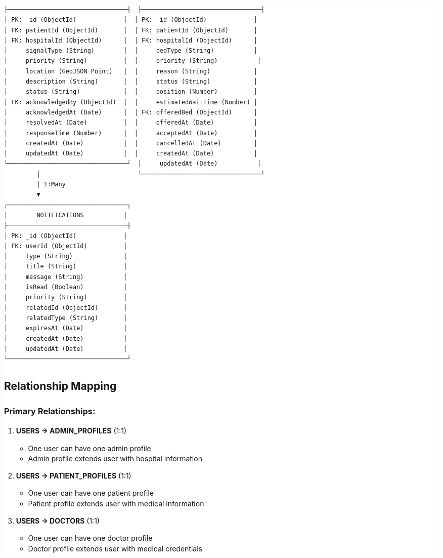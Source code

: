```
├─────────────────────────────────┤  ├─────────────────────────────────┤
│ PK: _id (ObjectId)             │  │ PK: _id (ObjectId)             │
│ FK: patientId (ObjectId)       │  │ FK: patientId (ObjectId)       │
│ FK: hospitalId (ObjectId)      │  │ FK: hospitalId (ObjectId)      │
│     signalType (String)        │  │     bedType (String)           │
│     priority (String)          │  │     priority (String)           │
│     location (GeoJSON Point)   │  │     reason (String)            │
│     description (String)       │  │     status (String)            │
│     status (String)            │  │     position (Number)          │
│ FK: acknowledgedBy (ObjectId)  │  │     estimatedWaitTime (Number) │
│     acknowledgedAt (Date)      │  │ FK: offeredBed (ObjectId)      │
│     resolvedAt (Date)          │  │     offeredAt (Date)           │
│     responseTime (Number)      │  │     acceptedAt (Date)          │
│     createdAt (Date)           │  │     cancelledAt (Date)         │
│     updatedAt (Date)           │  │     createdAt (Date)           │
└─────────────────────────────────┘  │     updatedAt (Date)           │
         │                           └─────────────────────────────────┘
         │ 1:Many
         ▼
┌─────────────────────────────────┐
│        NOTIFICATIONS           │
├─────────────────────────────────┤
│ PK: _id (ObjectId)             │
│ FK: userId (ObjectId)          │
│     type (String)              │
│     title (String)             │
│     message (String)           │
│     isRead (Boolean)           │
│     priority (String)          │
│     relatedId (ObjectId)       │
│     relatedType (String)       │
│     expiresAt (Date)           │
│     createdAt (Date)           │
│     updatedAt (Date)           │
└─────────────────────────────────┘
```

## **Relationship Mapping**

### **Primary Relationships:**

1. **USERS → ADMIN_PROFILES** (1:1)
   - One user can have one admin profile
   - Admin profile extends user with hospital information

2. **USERS → PATIENT_PROFILES** (1:1)
   - One user can have one patient profile
   - Patient profile extends user with medical information

3. **USERS → DOCTORS** (1:1)
   - One user can have one doctor profile
   - Doctor profile extends user with medical credentials
